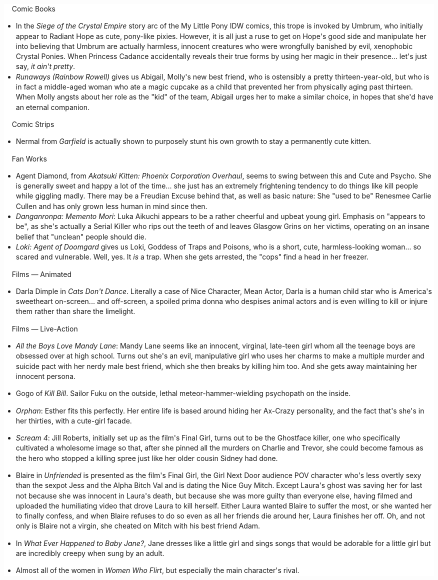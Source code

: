     Comic Books 

-   In the _Siege of the Crystal Empire_ story arc of the My Little Pony IDW comics, this trope is invoked by Umbrum, who initially appear to Radiant Hope as cute, pony-like pixies. However, it is all just a ruse to get on Hope's good side and manipulate her into believing that Umbrum are actually harmless, innocent creatures who were wrongfully banished by evil, xenophobic Crystal Ponies. When Princess Cadance accidentally reveals their true forms by using her magic in their presence... let's just say, _it ain't pretty_.
-   _Runaways (Rainbow Rowell)_ gives us Abigail, Molly's new best friend, who is ostensibly a pretty thirteen-year-old, but who is in fact a middle-aged woman who ate a magic cupcake as a child that prevented her from physically aging past thirteen. When Molly angsts about her role as the "kid" of the team, Abigail urges her to make a similar choice, in hopes that she'd have an eternal companion.

    Comic Strips 

-   Nermal from _Garfield_ is actually shown to purposely stunt his own growth to stay a permanently cute kitten.

    Fan Works 

-   Agent Diamond, from _Akatsuki Kitten: Phoenix Corporation Overhaul_, seems to swing between this and Cute and Psycho. She is generally sweet and happy a lot of the time... she just has an extremely frightening tendency to do things like kill people while giggling madly. There may be a Freudian Excuse behind that, as well as basic nature: She "used to be" Renesmee Carlie Cullen and has only grown less human in mind since then.
-   _Danganronpa: Memento Mori_: Luka Aikuchi appears to be a rather cheerful and upbeat young girl. Emphasis on "appears to be", as she's actually a Serial Killer who rips out the teeth of and leaves Glasgow Grins on her victims, operating on an insane belief that "unclean" people should die.
-   _Loki: Agent of Doomgard_ gives us Loki, Goddess of Traps and Poisons, who is a short, cute, harmless-looking woman... so scared and vulnerable. Well, yes. It _is_ a trap. When she gets arrested, the "cops" find a head in her freezer.

    Films — Animated 

-   Darla Dimple in _Cats Don't Dance_. Literally a case of Nice Character, Mean Actor, Darla is a human child star who is America's sweetheart on-screen... and off-screen, a spoiled prima donna who despises animal actors and is even willing to kill or injure them rather than share the limelight.

    Films — Live-Action 

-   _All the Boys Love Mandy Lane_: Mandy Lane seems like an innocent, virginal, late-teen girl whom all the teenage boys are obsessed over at high school. Turns out she's an evil, manipulative girl who uses her charms to make a multiple murder and suicide pact with her nerdy male best friend, which she then breaks by killing him too. And she gets away maintaining her innocent persona.

-   Gogo of _Kill Bill_. Sailor Fuku on the outside, lethal meteor-hammer\-wielding psychopath on the inside.
-   _Orphan_: Esther fits this perfectly. Her entire life is based around hiding her Ax-Crazy personality, and the fact that's she's in her thirties, with a cute-girl facade.
-   _Scream 4_: Jill Roberts, initially set up as the film's Final Girl, turns out to be the Ghostface killer, one who specifically cultivated a wholesome image so that, after she pinned all the murders on Charlie and Trevor, she could become famous as the hero who stopped a killing spree just like her older cousin Sidney had done.
-   Blaire in _Unfriended_ is presented as the film's Final Girl, the Girl Next Door audience POV character who's less overtly sexy than the sexpot Jess and the Alpha Bitch Val and is dating the Nice Guy Mitch. Except Laura's ghost was saving her for last not because she was innocent in Laura's death, but because she was more guilty than everyone else, having filmed and uploaded the humiliating video that drove Laura to kill herself. Either Laura wanted Blaire to suffer the most, or she wanted her to finally confess, and when Blaire refuses to do so even as all her friends die around her, Laura finishes her off. Oh, and not only is Blaire not a virgin, she cheated on Mitch with his best friend Adam.
-   In _What Ever Happened to Baby Jane?_, Jane dresses like a little girl and sings songs that would be adorable for a little girl but are incredibly creepy when sung by an adult.
-   Almost all of the women in _Women Who Flirt_, but especially the main character's rival.
